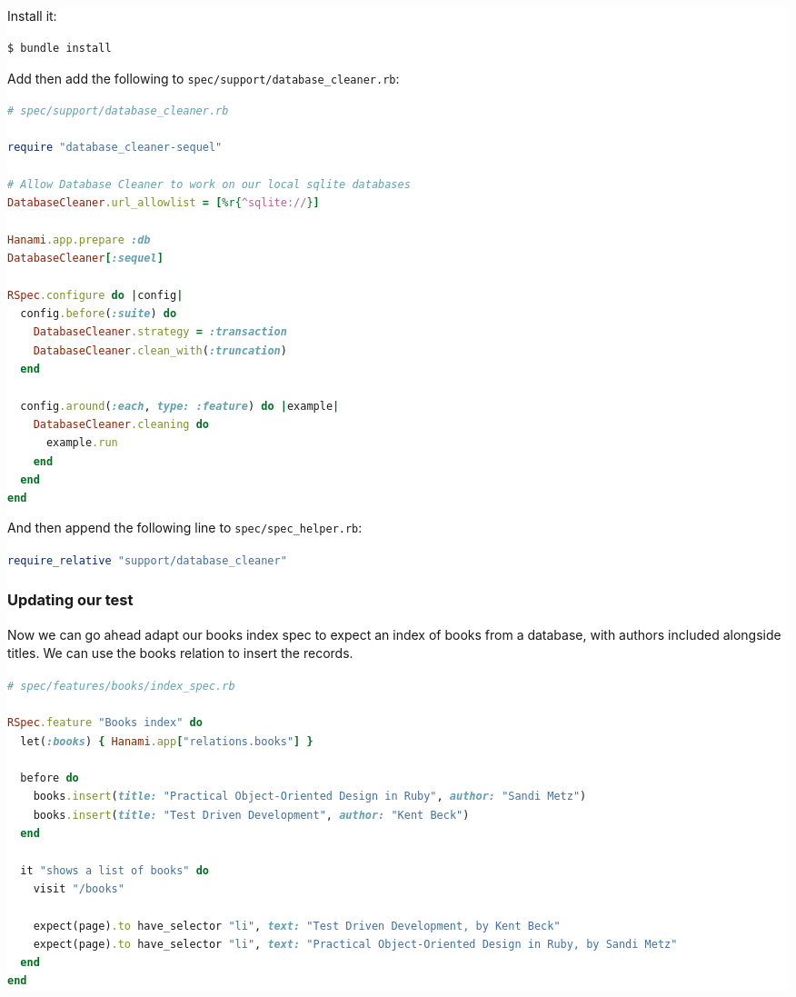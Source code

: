 Install it:

```shell
$ bundle install
```

Add then add the following to `spec/support/database_cleaner.rb`:

```ruby
# spec/support/database_cleaner.rb

require "database_cleaner-sequel"

# Allow Database Cleaner to work on our local sqlite databases
DatabaseCleaner.url_allowlist = [%r{^sqlite://}]

Hanami.app.prepare :db
DatabaseCleaner[:sequel]

RSpec.configure do |config|
  config.before(:suite) do
    DatabaseCleaner.strategy = :transaction
    DatabaseCleaner.clean_with(:truncation)
  end

  config.around(:each, type: :feature) do |example|
    DatabaseCleaner.cleaning do
      example.run
    end
  end
end
```

And then append the following line to `spec/spec_helper.rb`:

```ruby
require_relative "support/database_cleaner"
```

### Updating our test

Now we can go ahead adapt our books index spec to expect an index of books from a database, with authors included alongside titles. We can use the books relation to insert the records.

```ruby
# spec/features/books/index_spec.rb

RSpec.feature "Books index" do
  let(:books) { Hanami.app["relations.books"] }

  before do
    books.insert(title: "Practical Object-Oriented Design in Ruby", author: "Sandi Metz")
    books.insert(title: "Test Driven Development", author: "Kent Beck")
  end

  it "shows a list of books" do
    visit "/books"

    expect(page).to have_selector "li", text: "Test Driven Development, by Kent Beck"
    expect(page).to have_selector "li", text: "Practical Object-Oriented Design in Ruby, by Sandi Metz"
  end
end
```
